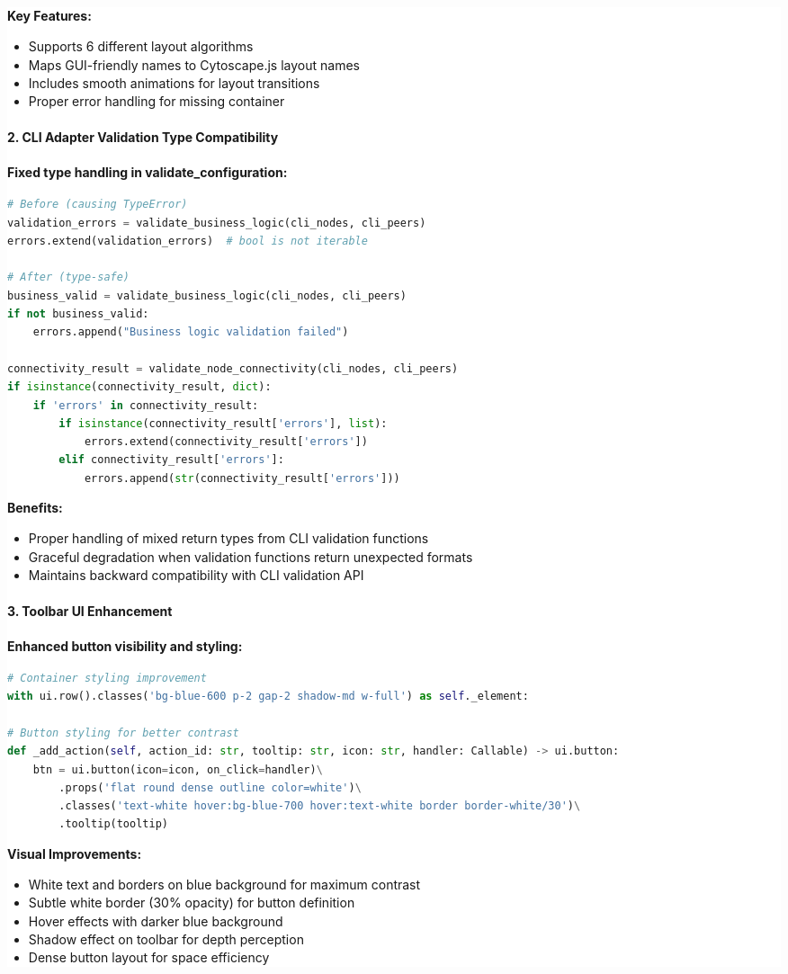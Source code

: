 ```python
```

**Key Features:**
- Supports 6 different layout algorithms
- Maps GUI-friendly names to Cytoscape.js layout names
- Includes smooth animations for layout transitions
- Proper error handling for missing container

#### 2. CLI Adapter Validation Type Compatibility

**Fixed type handling in validate_configuration:**
```python
# Before (causing TypeError)
validation_errors = validate_business_logic(cli_nodes, cli_peers)
errors.extend(validation_errors)  # bool is not iterable

# After (type-safe)
business_valid = validate_business_logic(cli_nodes, cli_peers)
if not business_valid:
    errors.append("Business logic validation failed")

connectivity_result = validate_node_connectivity(cli_nodes, cli_peers)
if isinstance(connectivity_result, dict):
    if 'errors' in connectivity_result:
        if isinstance(connectivity_result['errors'], list):
            errors.extend(connectivity_result['errors'])
        elif connectivity_result['errors']:
            errors.append(str(connectivity_result['errors']))
```

**Benefits:**
- Proper handling of mixed return types from CLI validation functions
- Graceful degradation when validation functions return unexpected formats
- Maintains backward compatibility with CLI validation API

#### 3. Toolbar UI Enhancement

**Enhanced button visibility and styling:**
```python
# Container styling improvement
with ui.row().classes('bg-blue-600 p-2 gap-2 shadow-md w-full') as self._element:

# Button styling for better contrast
def _add_action(self, action_id: str, tooltip: str, icon: str, handler: Callable) -> ui.button:
    btn = ui.button(icon=icon, on_click=handler)\
        .props('flat round dense outline color=white')\
        .classes('text-white hover:bg-blue-700 hover:text-white border border-white/30')\
        .tooltip(tooltip)
```

**Visual Improvements:**
- White text and borders on blue background for maximum contrast
- Subtle white border (30% opacity) for button definition
- Hover effects with darker blue background
- Shadow effect on toolbar for depth perception
- Dense button layout for space efficiency
